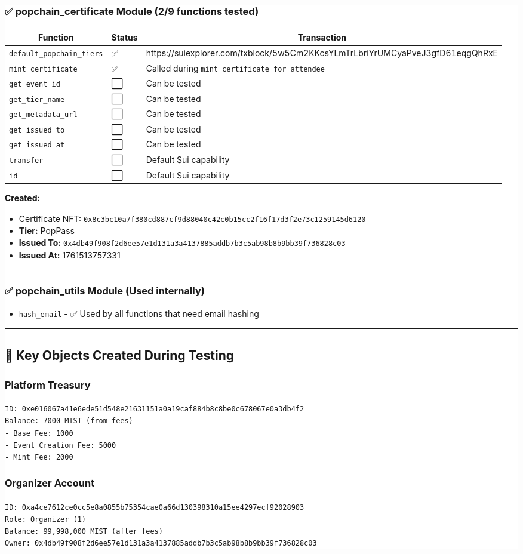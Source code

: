 
### ✅ popchain_certificate Module (2/9 functions tested)

| Function | Status | Transaction |
|----------|--------|-------------|
| `default_popchain_tiers` | ✅ | https://suiexplorer.com/txblock/5w5Cm2KKcsYLmTrLbriYrUMCyaPveJ3gfD61eqgQhRxE |
| `mint_certificate` | ✅ | Called during `mint_certificate_for_attendee` |
| `get_event_id` | ⬜ | Can be tested |
| `get_tier_name` | ⬜ | Can be tested |
| `get_metadata_url` | ⬜ | Can be tested |
| `get_issued_to` | ⬜ | Can be tested |
| `get_issued_at` | ⬜ | Can be tested |
| `transfer` | ⬜ | Default Sui capability |
| `id` | ⬜ | Default Sui capability |

**Created:**
- Certificate NFT: `0x8c3bc10a7f380cd887cf9d88040c42c0b15cc2f16f17d3f2e73c1259145d6120`
- **Tier:** PopPass
- **Issued To:** `0x4db49f908f2d6ee57e1d131a3a4137885addb7b3c5ab98b8b9bb39f736828c03`
- **Issued At:** 1761513757331

---

### ✅ popchain_utils Module (Used internally)

- `hash_email` - ✅ Used by all functions that need email hashing

---

## 🎯 Key Objects Created During Testing

### Platform Treasury
```
ID: 0xe016067a41e6ede51d548e21631151a0a19caf884b8c8be0c678067e0a3db4f2
Balance: 7000 MIST (from fees)
- Base Fee: 1000
- Event Creation Fee: 5000
- Mint Fee: 2000
```

### Organizer Account
```
ID: 0xa4ce7612ce0cc5e8a0855b75354cae0a66d130398310a15ee4297ecf92028903
Role: Organizer (1)
Balance: 99,998,000 MIST (after fees)
Owner: 0x4db49f908f2d6ee57e1d131a3a4137885addb7b3c5ab98b8b9bb39f736828c03
```
